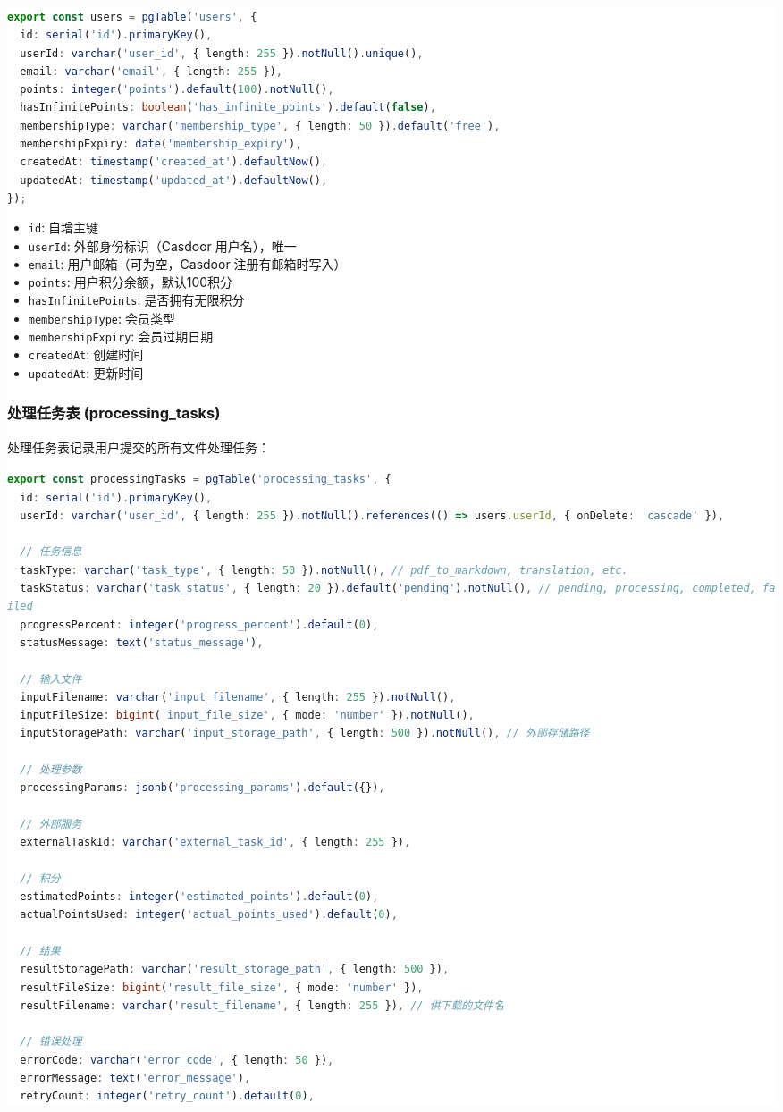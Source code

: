 ```typescript
export const users = pgTable('users', {
  id: serial('id').primaryKey(),
  userId: varchar('user_id', { length: 255 }).notNull().unique(),
  email: varchar('email', { length: 255 }),
  points: integer('points').default(100).notNull(),
  hasInfinitePoints: boolean('has_infinite_points').default(false),
  membershipType: varchar('membership_type', { length: 50 }).default('free'),
  membershipExpiry: date('membership_expiry'),
  createdAt: timestamp('created_at').defaultNow(),
  updatedAt: timestamp('updated_at').defaultNow(),
});
```

- `id`: 自增主键
- `userId`: 外部身份标识（Casdoor 用户名），唯一
- `email`: 用户邮箱（可为空，Casdoor 注册有邮箱时写入）
- `points`: 用户积分余额，默认100积分
- `hasInfinitePoints`: 是否拥有无限积分
- `membershipType`: 会员类型
- `membershipExpiry`: 会员过期日期
- `createdAt`: 创建时间
- `updatedAt`: 更新时间

### 处理任务表 (processing_tasks)

处理任务表记录用户提交的所有文件处理任务：

```typescript
export const processingTasks = pgTable('processing_tasks', {
  id: serial('id').primaryKey(),
  userId: varchar('user_id', { length: 255 }).notNull().references(() => users.userId, { onDelete: 'cascade' }),
  
  // 任务信息
  taskType: varchar('task_type', { length: 50 }).notNull(), // pdf_to_markdown, translation, etc.
  taskStatus: varchar('task_status', { length: 20 }).default('pending').notNull(), // pending, processing, completed, failed
  progressPercent: integer('progress_percent').default(0),
  statusMessage: text('status_message'),
  
  // 输入文件
  inputFilename: varchar('input_filename', { length: 255 }).notNull(),
  inputFileSize: bigint('input_file_size', { mode: 'number' }).notNull(),
  inputStoragePath: varchar('input_storage_path', { length: 500 }).notNull(), // 外部存储路径
  
  // 处理参数
  processingParams: jsonb('processing_params').default({}),
  
  // 外部服务
  externalTaskId: varchar('external_task_id', { length: 255 }),
  
  // 积分
  estimatedPoints: integer('estimated_points').default(0),
  actualPointsUsed: integer('actual_points_used').default(0),
  
  // 结果
  resultStoragePath: varchar('result_storage_path', { length: 500 }),
  resultFileSize: bigint('result_file_size', { mode: 'number' }),
  resultFilename: varchar('result_filename', { length: 255 }), // 供下载的文件名
  
  // 错误处理
  errorCode: varchar('error_code', { length: 50 }),
  errorMessage: text('error_message'),
  retryCount: integer('retry_count').default(0),
```